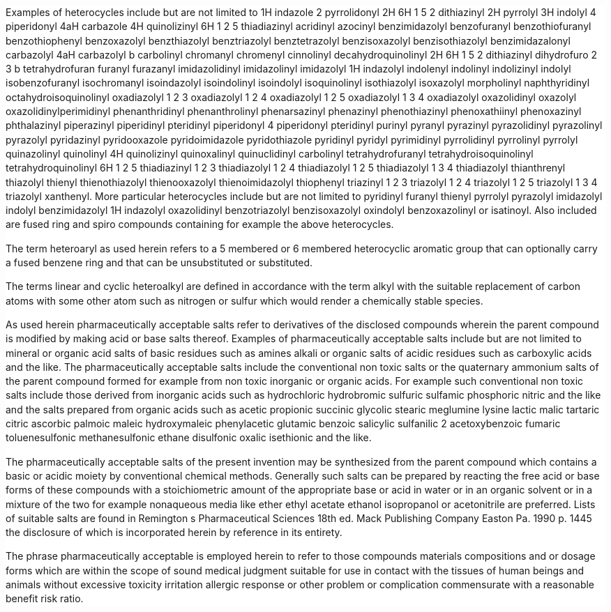 Examples of heterocycles include but are not limited to 1H indazole 2 pyrrolidonyl 2H 6H 1 5 2 dithiazinyl 2H pyrrolyl 3H indolyl 4 piperidonyl 4aH carbazole 4H quinolizinyl 6H 1 2 5 thiadiazinyl acridinyl azocinyl benzimidazolyl benzofuranyl benzothiofuranyl benzothiophenyl benzoxazolyl benzthiazolyl benztriazolyl benztetrazolyl benzisoxazolyl benzisothiazolyl benzimidazalonyl carbazolyl 4aH carbazolyl b carbolinyl chromanyl chromenyl cinnolinyl decahydroquinolinyl 2H 6H 1 5 2 dithiazinyl dihydrofuro 2 3 b tetrahydrofuran furanyl furazanyl imidazolidinyl imidazolinyl imidazolyl 1H indazolyl indolenyl indolinyl indolizinyl indolyl isobenzofuranyl isochromanyl isoindazolyl isoindolinyl isoindolyl isoquinolinyl isothiazolyl isoxazolyl morpholinyl naphthyridinyl octahydroisoquinolinyl oxadiazolyl 1 2 3 oxadiazolyl 1 2 4 oxadiazolyl 1 2 5 oxadiazolyl 1 3 4 oxadiazolyl oxazolidinyl oxazolyl oxazolidinylperimidinyl phenanthridinyl phenanthrolinyl phenarsazinyl phenazinyl phenothiazinyl phenoxathiinyl phenoxazinyl phthalazinyl piperazinyl piperidinyl pteridinyl piperidonyl 4 piperidonyl pteridinyl purinyl pyranyl pyrazinyl pyrazolidinyl pyrazolinyl pyrazolyl pyridazinyl pyridooxazole pyridoimidazole pyridothiazole pyridinyl pyridyl pyrimidinyl pyrrolidinyl pyrrolinyl pyrrolyl quinazolinyl quinolinyl 4H quinolizinyl quinoxalinyl quinuclidinyl carbolinyl tetrahydrofuranyl tetrahydroisoquinolinyl tetrahydroquinolinyl 6H 1 2 5 thiadiazinyl 1 2 3 thiadiazolyl 1 2 4 thiadiazolyl 1 2 5 thiadiazolyl 1 3 4 thiadiazolyl thianthrenyl thiazolyl thienyl thienothiazolyl thienooxazolyl thienoimidazolyl thiophenyl triazinyl 1 2 3 triazolyl 1 2 4 triazolyl 1 2 5 triazolyl 1 3 4 triazolyl xanthenyl. More particular heterocycles include but are not limited to pyridinyl furanyl thienyl pyrrolyl pyrazolyl imidazolyl indolyl benzimidazolyl 1H indazolyl oxazolidinyl benzotriazolyl benzisoxazolyl oxindolyl benzoxazolinyl or isatinoyl. Also included are fused ring and spiro compounds containing for example the above heterocycles.

The term heteroaryl as used herein refers to a 5 membered or 6 membered heterocyclic aromatic group that can optionally carry a fused benzene ring and that can be unsubstituted or substituted.

The terms linear and cyclic heteroalkyl are defined in accordance with the term alkyl with the suitable replacement of carbon atoms with some other atom such as nitrogen or sulfur which would render a chemically stable species.

As used herein pharmaceutically acceptable salts refer to derivatives of the disclosed compounds wherein the parent compound is modified by making acid or base salts thereof. Examples of pharmaceutically acceptable salts include but are not limited to mineral or organic acid salts of basic residues such as amines alkali or organic salts of acidic residues such as carboxylic acids and the like. The pharmaceutically acceptable salts include the conventional non toxic salts or the quaternary ammonium salts of the parent compound formed for example from non toxic inorganic or organic acids. For example such conventional non toxic salts include those derived from inorganic acids such as hydrochloric hydrobromic sulfuric sulfamic phosphoric nitric and the like and the salts prepared from organic acids such as acetic propionic succinic glycolic stearic meglumine lysine lactic malic tartaric citric ascorbic palmoic maleic hydroxymaleic phenylacetic glutamic benzoic salicylic sulfanilic 2 acetoxybenzoic fumaric toluenesulfonic methanesulfonic ethane disulfonic oxalic isethionic and the like.

The pharmaceutically acceptable salts of the present invention may be synthesized from the parent compound which contains a basic or acidic moiety by conventional chemical methods. Generally such salts can be prepared by reacting the free acid or base forms of these compounds with a stoichiometric amount of the appropriate base or acid in water or in an organic solvent or in a mixture of the two for example nonaqueous media like ether ethyl acetate ethanol isopropanol or acetonitrile are preferred. Lists of suitable salts are found in Remington s Pharmaceutical Sciences 18th ed. Mack Publishing Company Easton Pa. 1990 p. 1445 the disclosure of which is incorporated herein by reference in its entirety.

The phrase pharmaceutically acceptable is employed herein to refer to those compounds materials compositions and or dosage forms which are within the scope of sound medical judgment suitable for use in contact with the tissues of human beings and animals without excessive toxicity irritation allergic response or other problem or complication commensurate with a reasonable benefit risk ratio.
